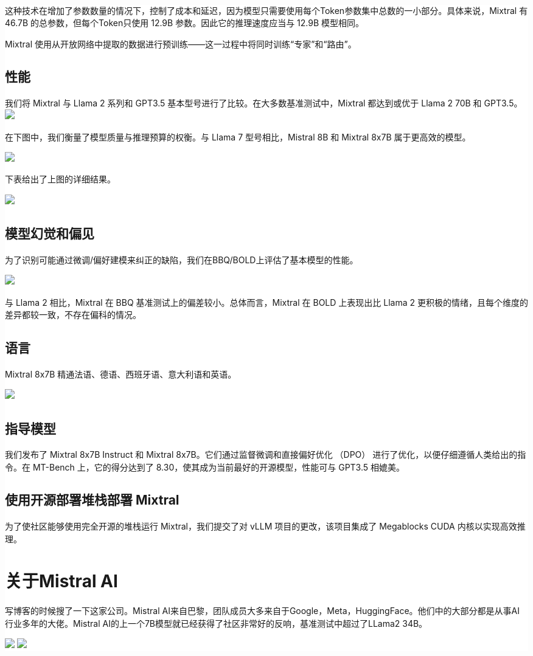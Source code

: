 这种技术在增加了参数数量的情况下，控制了成本和延迟，因为模型只需要使用每个Token参数集中总数的一小部分。具体来说，Mixtral 有 46.7B 的总参数，但每个Token只使用 12.9B 参数。因此它的推理速度应当与 12.9B 模型相同。

Mixtral 使用从开放网络中提取的数据进行预训练——这一过程中将同时训练“专家”和“路由”。

## 性能

我们将 Mixtral 与 Llama 2 系列和 GPT3.5 基本型号进行了比较。在大多数基准测试中，Mixtral 都达到或优于 Llama 2 70B 和 GPT3.5。
![](http://images.zerolovesea.top/blog/231230-4.png)

在下图中，我们衡量了模型质量与推理预算的权衡。与 Llama 7 型号相比，Mistral 8B 和 Mixtral 8x7B 属于更高效的模型。

![](http://images.zerolovesea.top/blog/231230-5.png)

下表给出了上图的详细结果。

![](http://images.zerolovesea.top/blog/231230-6.png)

## 模型幻觉和偏见
为了识别可能通过微调/偏好建模来纠正的缺陷，我们在BBQ/BOLD上评估了基本模型的性能。

![](http://images.zerolovesea.top/blog/231230-7.png)

与 Llama 2 相比，Mixtral 在 BBQ 基准测试上的偏差较小。总体而言，Mixtral 在 BOLD 上表现出比 Llama 2 更积极的情绪，且每个维度的差异都较一致，不存在偏科的情况。

## 语言
Mixtral 8x7B 精通法语、德语、西班牙语、意大利语和英语。

![](http://images.zerolovesea.top/blog/231230-8.png)

## 指导模型

我们发布了 Mixtral 8x7B Instruct 和 Mixtral 8x7B。它们通过监督微调和直接偏好优化 （DPO） 进行了优化，以便仔细遵循人类给出的指令。在 MT-Bench 上，它的得分达到了 8.30，使其成为当前最好的开源模型，性能可与 GPT3.5 相媲美。


## 使用开源部署堆栈部署 Mixtral

为了使社区能够使用完全开源的堆栈运行 Mixtral，我们提交了对 vLLM 项目的更改，该项目集成了 Megablocks CUDA 内核以实现高效推理。

# 关于Mistral AI

写博客的时候搜了一下这家公司。Mistral AI来自巴黎，团队成员大多来自于Google，Meta，HuggingFace。他们中的大部分都是从事AI行业多年的大佬。Mistral AI的上一个7B模型就已经获得了社区非常好的反响，基准测试中超过了LLama2 34B。

![](http://images.zerolovesea.top/blog/231230-9.png)
![](http://images.zerolovesea.top/blog/231230-11.png)
